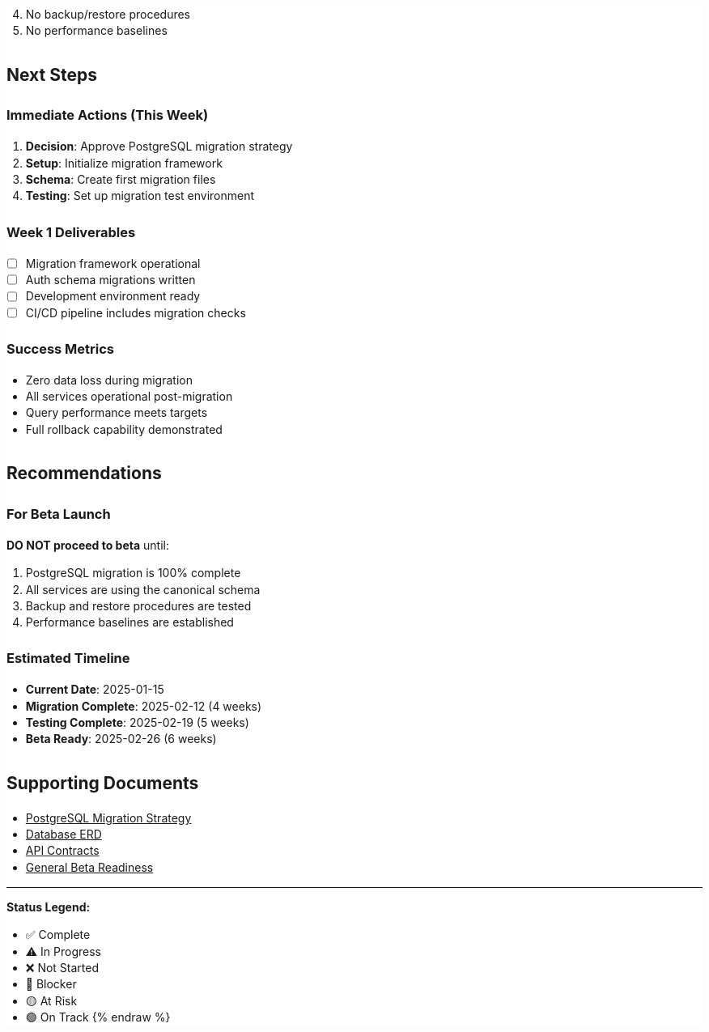 4. No backup/restore procedures
5. No performance baselines

## Next Steps

### Immediate Actions (This Week)
1. **Decision**: Approve PostgreSQL migration strategy
2. **Setup**: Initialize migration framework
3. **Schema**: Create first migration files
4. **Testing**: Set up migration test environment

### Week 1 Deliverables
- [ ] Migration framework operational
- [ ] Auth schema migrations written
- [ ] Development environment ready
- [ ] CI/CD pipeline includes migration checks

### Success Metrics
- Zero data loss during migration
- All services operational post-migration
- Query performance meets targets
- Full rollback capability demonstrated

## Recommendations

### For Beta Launch
**DO NOT proceed to beta** until:
1. PostgreSQL migration is 100% complete
2. All services are using the canonical schema
3. Backup and restore procedures are tested
4. Performance baselines are established

### Estimated Timeline
- **Current Date**: 2025-01-15
- **Migration Complete**: 2025-02-12 (4 weeks)
- **Testing Complete**: 2025-02-19 (5 weeks)
- **Beta Ready**: 2025-02-26 (6 weeks)

## Supporting Documents
- [PostgreSQL Migration Strategy](./database/postgresql-migration-strategy.md)
- [Database ERD](./db/ERD.md)
- [API Contracts](./api/contracts.md)
- [General Beta Readiness](./BETA_READINESS.md)

---

**Status Legend:**
- ✅ Complete
- ⚠️ In Progress
- ❌ Not Started
- 🔴 Blocker
- 🟡 At Risk
- 🟢 On Track
{% endraw %}
